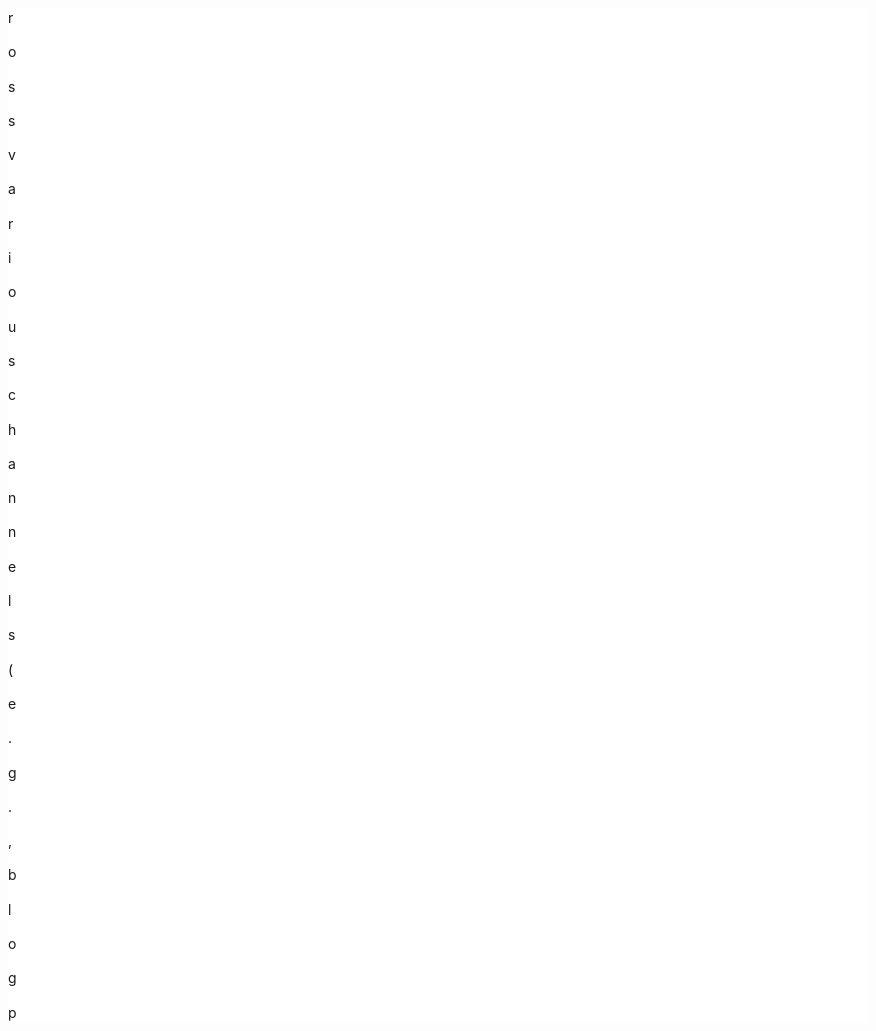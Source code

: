 r

o

s

s

 

v

a

r

i

o

u

s

 

c

h

a

n

n

e

l

s

 

(

e

.

g

.

,

 

b

l

o

g

 

p
